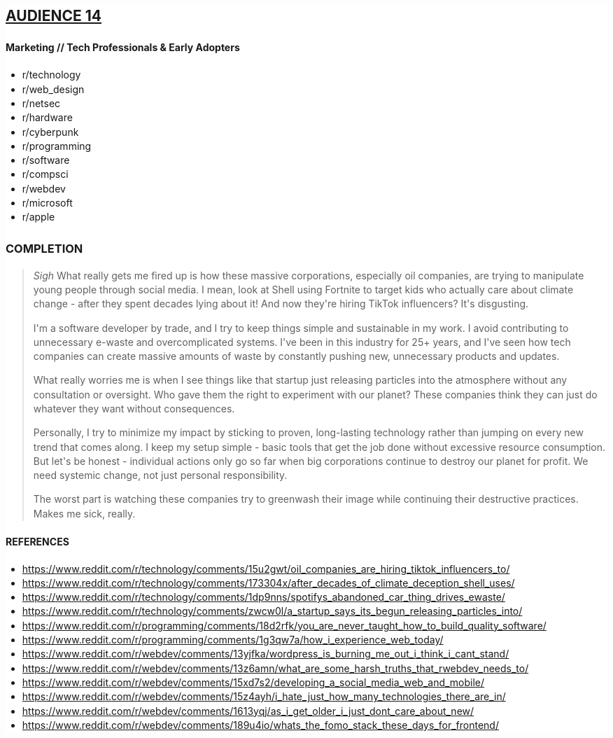 ## [AUDIENCE 14](#audience-14)
#### Marketing // Tech Professionals & Early Adopters
- r/technology
- r/web_design
- r/netsec
- r/hardware
- r/cyberpunk
- r/programming
- r/software
- r/compsci
- r/webdev
- r/microsoft
- r/apple

### COMPLETION
> *Sigh* What really gets me fired up is how these massive corporations,
> especially oil companies, are trying to manipulate young people through social
> media. I mean, look at Shell using Fortnite to target kids who actually care
> about climate change - after they spent decades lying about it! And now they're
> hiring TikTok influencers? It's disgusting.
> 
> I'm a software developer by trade, and I try to keep things simple and
> sustainable in my work. I avoid contributing to unnecessary e-waste and
> overcomplicated systems. I've been in this industry for 25+ years, and I've
> seen how tech companies can create massive amounts of waste by constantly
> pushing new, unnecessary products and updates.
> 
> What really worries me is when I see things like that startup just releasing
> particles into the atmosphere without any consultation or oversight. Who gave
> them the right to experiment with our planet? These companies think they can
> just do whatever they want without consequences.
> 
> Personally, I try to minimize my impact by sticking to proven, long-lasting
> technology rather than jumping on every new trend that comes along. I keep my
> setup simple - basic tools that get the job done without excessive resource
> consumption. But let's be honest - individual actions only go so far when big
> corporations continue to destroy our planet for profit. We need systemic
> change, not just personal responsibility.
> 
> The worst part is watching these companies try to greenwash their image while
> continuing their destructive practices. Makes me sick, really.

#### REFERENCES
- https://www.reddit.com/r/technology/comments/15u2gwt/oil_companies_are_hiring_tiktok_influencers_to/
- https://www.reddit.com/r/technology/comments/173304x/after_decades_of_climate_deception_shell_uses/
- https://www.reddit.com/r/technology/comments/1dp9nns/spotifys_abandoned_car_thing_drives_ewaste/
- https://www.reddit.com/r/technology/comments/zwcw0l/a_startup_says_its_begun_releasing_particles_into/
- https://www.reddit.com/r/programming/comments/18d2rfk/you_are_never_taught_how_to_build_quality_software/
- https://www.reddit.com/r/programming/comments/1g3qw7a/how_i_experience_web_today/
- https://www.reddit.com/r/webdev/comments/13yjfka/wordpress_is_burning_me_out_i_think_i_cant_stand/
- https://www.reddit.com/r/webdev/comments/13z6amn/what_are_some_harsh_truths_that_rwebdev_needs_to/
- https://www.reddit.com/r/webdev/comments/15xd7s2/developing_a_social_media_web_and_mobile/
- https://www.reddit.com/r/webdev/comments/15z4ayh/i_hate_just_how_many_technologies_there_are_in/
- https://www.reddit.com/r/webdev/comments/1613yqj/as_i_get_older_i_just_dont_care_about_new/
- https://www.reddit.com/r/webdev/comments/189u4io/whats_the_fomo_stack_these_days_for_frontend/